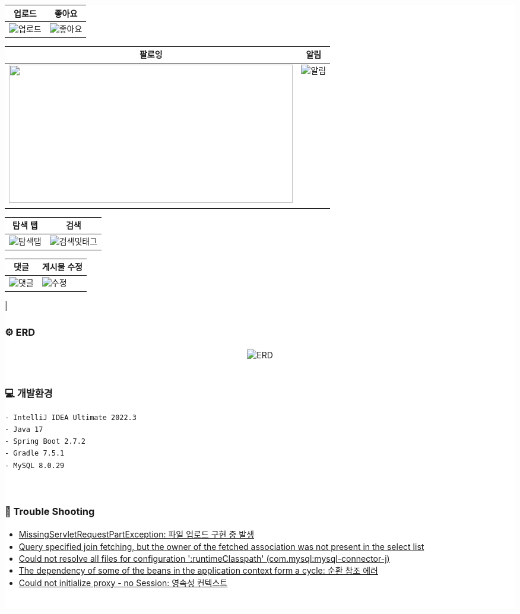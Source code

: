 | **업로드** | **좋아요** |
| --- | --- |
| ![업로드](https://user-images.githubusercontent.com/61930524/216841678-fd0826cd-cacb-41a5-ac37-fe1b4d758113.gif) |![좋아요](https://user-images.githubusercontent.com/61930524/216841721-ccb33a89-6300-47aa-896b-c2724961d769.gif)|

| **팔로잉** | **알림** |
| --- | --- |
| <img src="https://user-images.githubusercontent.com/61930524/216841787-631aa403-8f4d-4eac-a865-e7b57f02c803.gif"  width="478.4px" height="233.22px"/> | ![알림](https://user-images.githubusercontent.com/61930524/216841805-b9f376d0-daf3-4af4-82cb-38df0d2c09d8.gif) |

| **탐색 탭** | **검색** |
| --- | --- |
| ![탐색탭](https://user-images.githubusercontent.com/61930524/216841842-08fc1bfb-4afc-40f9-9909-394c61887408.gif) | ![검색및태그](https://user-images.githubusercontent.com/61930524/216841849-b91e986b-3000-426f-ba26-44afa08c25cf.gif) |

| **댓글** | **게시물 수정** |
| --- | --- |
| ![댓글](https://user-images.githubusercontent.com/61930524/216860499-dbf80078-f241-4e6c-a976-3e3c5eaa6dce.gif) | ![수정](https://user-images.githubusercontent.com/61930524/216860537-8a86f159-ea9e-4742-b162-ddd00f5f56c7.gif)
 |
<br>

### ⚙ ERD
<div align="center">
<img src="https://user-images.githubusercontent.com/61930524/216848584-6b833c1f-77c4-4391-8f47-979ad3159820.png" alt="ERD" width="85%" height="85%" />
</div>
<br>

### 💻 개발환경
```
- IntelliJ IDEA Ultimate 2022.3
- Java 17
- Spring Boot 2.7.2
- Gradle 7.5.1
- MySQL 8.0.29
```
<br>

### 📑 Trouble Shooting
- [MissingServletRequestPartException: 파일 업로드 구현 중 발생](https://yooniversal.github.io/project/post192/)
- [Query specified join fetching, but the owner of the fetched association was not present in the select list](https://yooniversal.github.io/project/post193/)
- [Could not resolve all files for configuration ':runtimeClasspath' (com.mysql:mysql-connector-j)](https://yooniversal.github.io/project/post194/)
- [The dependency of some of the beans in the application context form a cycle: 순환 참조 에러](https://yooniversal.github.io/project/post195/)
- [Could not initialize proxy - no Session: 영속성 컨텍스트](https://yooniversal.github.io/project/post196/)
<br>
